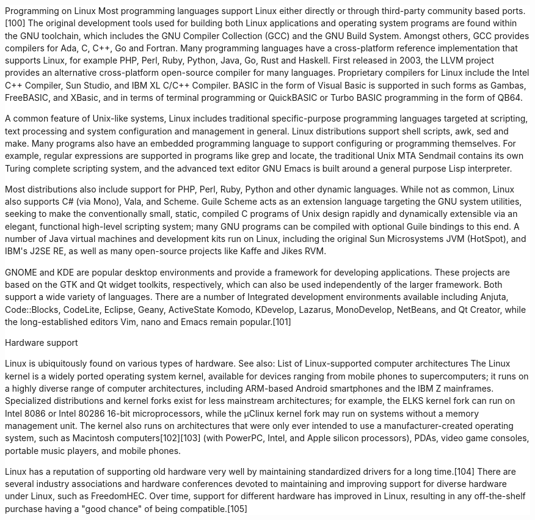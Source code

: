 Programming on Linux
Most programming languages support Linux either directly or through third-party community based ports.[100] The original development tools used for building both Linux applications and operating system programs are found within the GNU toolchain, which includes the GNU Compiler Collection (GCC) and the GNU Build System. Amongst others, GCC provides compilers for Ada, C, C++, Go and Fortran. Many programming languages have a cross-platform reference implementation that supports Linux, for example PHP, Perl, Ruby, Python, Java, Go, Rust and Haskell. First released in 2003, the LLVM project provides an alternative cross-platform open-source compiler for many languages. Proprietary compilers for Linux include the Intel C++ Compiler, Sun Studio, and IBM XL C/C++ Compiler. BASIC in the form of Visual Basic is supported in such forms as Gambas, FreeBASIC, and XBasic, and in terms of terminal programming or QuickBASIC or Turbo BASIC programming in the form of QB64.

A common feature of Unix-like systems, Linux includes traditional specific-purpose programming languages targeted at scripting, text processing and system configuration and management in general. Linux distributions support shell scripts, awk, sed and make. Many programs also have an embedded programming language to support configuring or programming themselves. For example, regular expressions are supported in programs like grep and locate, the traditional Unix MTA Sendmail contains its own Turing complete scripting system, and the advanced text editor GNU Emacs is built around a general purpose Lisp interpreter.

Most distributions also include support for PHP, Perl, Ruby, Python and other dynamic languages. While not as common, Linux also supports C# (via Mono), Vala, and Scheme. Guile Scheme acts as an extension language targeting the GNU system utilities, seeking to make the conventionally small, static, compiled C programs of Unix design rapidly and dynamically extensible via an elegant, functional high-level scripting system; many GNU programs can be compiled with optional Guile bindings to this end. A number of Java virtual machines and development kits run on Linux, including the original Sun Microsystems JVM (HotSpot), and IBM's J2SE RE, as well as many open-source projects like Kaffe and Jikes RVM.

GNOME and KDE are popular desktop environments and provide a framework for developing applications. These projects are based on the GTK and Qt widget toolkits, respectively, which can also be used independently of the larger framework. Both support a wide variety of languages. There are a number of Integrated development environments available including Anjuta, Code::Blocks, CodeLite, Eclipse, Geany, ActiveState Komodo, KDevelop, Lazarus, MonoDevelop, NetBeans, and Qt Creator, while the long-established editors Vim, nano and Emacs remain popular.[101]

Hardware support

Linux is ubiquitously found on various types of hardware.
See also: List of Linux-supported computer architectures
The Linux kernel is a widely ported operating system kernel, available for devices ranging from mobile phones to supercomputers; it runs on a highly diverse range of computer architectures, including ARM-based Android smartphones and the IBM Z mainframes. Specialized distributions and kernel forks exist for less mainstream architectures; for example, the ELKS kernel fork can run on Intel 8086 or Intel 80286 16-bit microprocessors, while the µClinux kernel fork may run on systems without a memory management unit. The kernel also runs on architectures that were only ever intended to use a manufacturer-created operating system, such as Macintosh computers[102][103] (with PowerPC, Intel, and Apple silicon processors), PDAs, video game consoles, portable music players, and mobile phones.

Linux has a reputation of supporting old hardware very well by maintaining standardized drivers for a long time.[104] There are several industry associations and hardware conferences devoted to maintaining and improving support for diverse hardware under Linux, such as FreedomHEC. Over time, support for different hardware has improved in Linux, resulting in any off-the-shelf purchase having a "good chance" of being compatible.[105]
